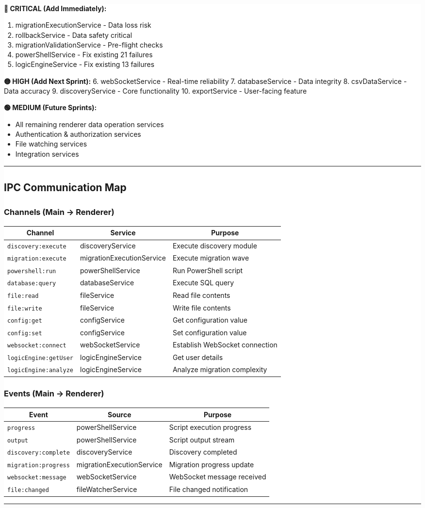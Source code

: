 **🔴 CRITICAL (Add Immediately):**
1. migrationExecutionService - Data loss risk
2. rollbackService - Data safety critical
3. migrationValidationService - Pre-flight checks
4. powerShellService - Fix existing 21 failures
5. logicEngineService - Fix existing 13 failures

**🟡 HIGH (Add Next Sprint):**
6. webSocketService - Real-time reliability
7. databaseService - Data integrity
8. csvDataService - Data accuracy
9. discoveryService - Core functionality
10. exportService - User-facing feature

**🟢 MEDIUM (Future Sprints):**
- All remaining renderer data operation services
- Authentication & authorization services
- File watching services
- Integration services

---

## IPC Communication Map

### Channels (Main → Renderer)

| Channel | Service | Purpose |
|---------|---------|---------|
| `discovery:execute` | discoveryService | Execute discovery module |
| `migration:execute` | migrationExecutionService | Execute migration wave |
| `powershell:run` | powerShellService | Run PowerShell script |
| `database:query` | databaseService | Execute SQL query |
| `file:read` | fileService | Read file contents |
| `file:write` | fileService | Write file contents |
| `config:get` | configService | Get configuration value |
| `config:set` | configService | Set configuration value |
| `websocket:connect` | webSocketService | Establish WebSocket connection |
| `logicEngine:getUser` | logicEngineService | Get user details |
| `logicEngine:analyze` | logicEngineService | Analyze migration complexity |

### Events (Main → Renderer)

| Event | Source | Purpose |
|-------|--------|---------|
| `progress` | powerShellService | Script execution progress |
| `output` | powerShellService | Script output stream |
| `discovery:complete` | discoveryService | Discovery completed |
| `migration:progress` | migrationExecutionService | Migration progress update |
| `websocket:message` | webSocketService | WebSocket message received |
| `file:changed` | fileWatcherService | File changed notification |

---